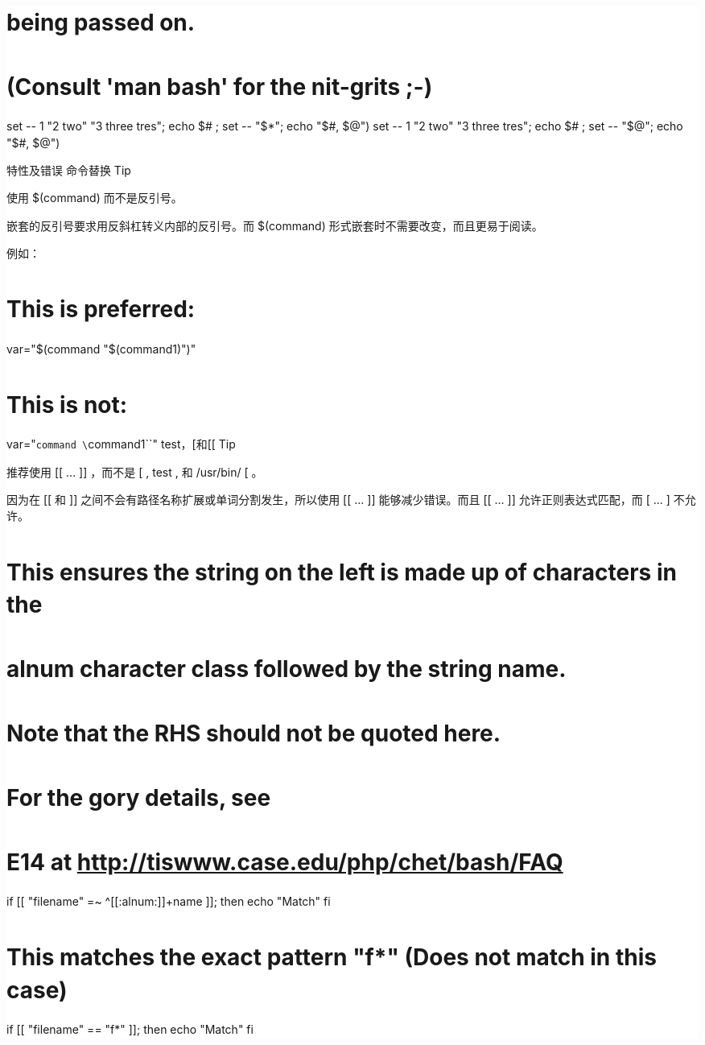 #   being passed on.
# (Consult 'man bash' for the nit-grits ;-)

set -- 1 "2 two" "3 three tres"; echo $# ; set -- "$*"; echo "$#, $@")
set -- 1 "2 two" "3 three tres"; echo $# ; set -- "$@"; echo "$#, $@")


特性及错误
命令替换
Tip

使用 $(command) 而不是反引号。

嵌套的反引号要求用反斜杠转义内部的反引号。而 $(command) 形式嵌套时不需要改变，而且更易于阅读。

例如：

# This is preferred:
var="$(command "$(command1)")"

# This is not:
var="`command \`command1\``"
test，[和[[
Tip

推荐使用 [[ ... ]] ，而不是 [ , test , 和 /usr/bin/ [ 。

因为在 [[ 和 ]] 之间不会有路径名称扩展或单词分割发生，所以使用 [[ ... ]] 能够减少错误。而且 [[ ... ]] 允许正则表达式匹配，而 [ ... ] 不允许。

# This ensures the string on the left is made up of characters in the
# alnum character class followed by the string name.
# Note that the RHS should not be quoted here.
# For the gory details, see
# E14 at http://tiswww.case.edu/php/chet/bash/FAQ
if [[ "filename" =~ ^[[:alnum:]]+name ]]; then
  echo "Match"
fi

# This matches the exact pattern "f*" (Does not match in this case)
if [[ "filename" == "f*" ]]; then
  echo "Match"
fi
